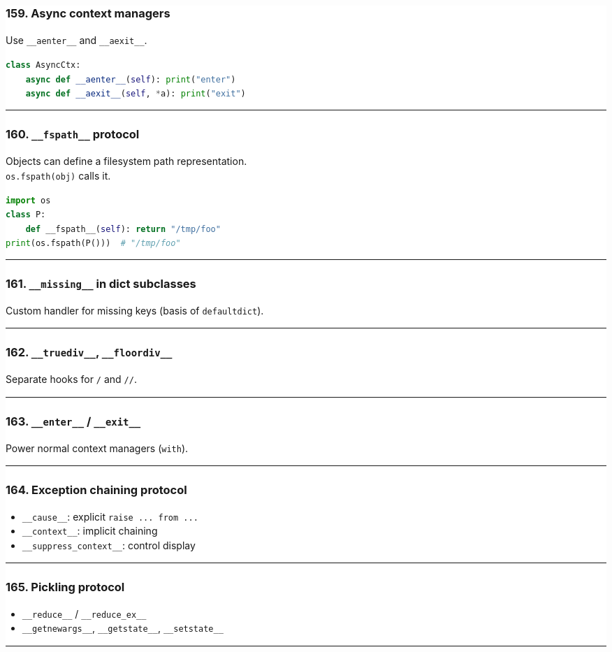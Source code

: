 
### 159. Async context managers
Use `__aenter__` and `__aexit__`.

```python
class AsyncCtx:
    async def __aenter__(self): print("enter")
    async def __aexit__(self, *a): print("exit")
```

---

### 160. `__fspath__` protocol
Objects can define a filesystem path representation.  
`os.fspath(obj)` calls it.

```python
import os
class P:
    def __fspath__(self): return "/tmp/foo"
print(os.fspath(P()))  # "/tmp/foo"
```

---

### 161. `__missing__` in dict subclasses
Custom handler for missing keys (basis of `defaultdict`).

---

### 162. `__truediv__`, `__floordiv__`
Separate hooks for `/` and `//`.

---

### 163. `__enter__` / `__exit__`
Power normal context managers (`with`).

---

### 164. Exception chaining protocol
- `__cause__`: explicit `raise ... from ...`  
- `__context__`: implicit chaining  
- `__suppress_context__`: control display  

---

### 165. Pickling protocol
- `__reduce__` / `__reduce_ex__`  
- `__getnewargs__`, `__getstate__`, `__setstate__`  

---

